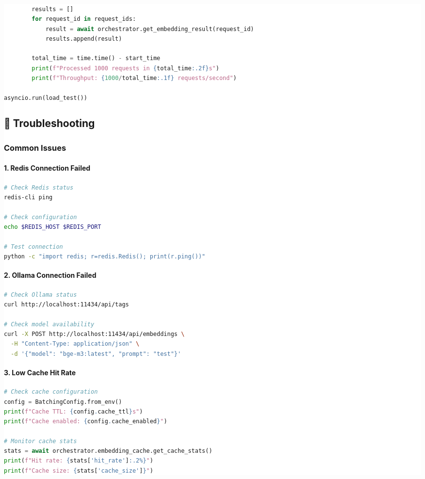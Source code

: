 ```python
        results = []
        for request_id in request_ids:
            result = await orchestrator.get_embedding_result(request_id)
            results.append(result)
        
        total_time = time.time() - start_time
        print(f"Processed 1000 requests in {total_time:.2f}s")
        print(f"Throughput: {1000/total_time:.1f} requests/second")

asyncio.run(load_test())
```

## 🚨 Troubleshooting

### Common Issues

#### 1. Redis Connection Failed

```bash
# Check Redis status
redis-cli ping

# Check configuration
echo $REDIS_HOST $REDIS_PORT

# Test connection
python -c "import redis; r=redis.Redis(); print(r.ping())"
```

#### 2. Ollama Connection Failed

```bash
# Check Ollama status
curl http://localhost:11434/api/tags

# Check model availability
curl -X POST http://localhost:11434/api/embeddings \
  -H "Content-Type: application/json" \
  -d '{"model": "bge-m3:latest", "prompt": "test"}'
```

#### 3. Low Cache Hit Rate

```python
# Check cache configuration
config = BatchingConfig.from_env()
print(f"Cache TTL: {config.cache_ttl}s")
print(f"Cache enabled: {config.cache_enabled}")

# Monitor cache stats
stats = await orchestrator.embedding_cache.get_cache_stats()
print(f"Hit rate: {stats['hit_rate']:.2%}")
print(f"Cache size: {stats['cache_size']}")
```
